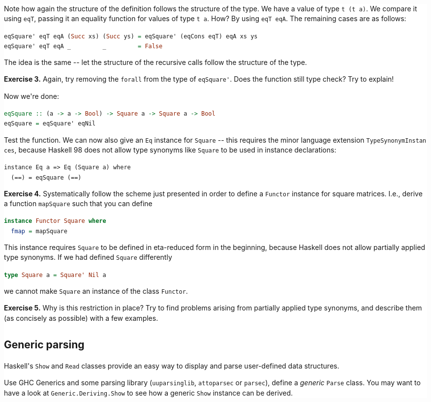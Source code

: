 Note how again the structure of the definition follows the structure of the type.  We have a value of type `t (t a)`. We compare it using `eqT`, passing it an equality function for values of type `t a`. How? By using `eqT eqA`. The remaining cases are as follows:

```haskell
eqSquare' eqT eqA (Succ xs) (Succ ys) = eqSquare' (eqCons eqT) eqA xs ys
eqSquare' eqT eqA _         _         = False
```

The idea is the same -- let the structure of the recursive calls follow the structure of the type.

**Exercise 3.** Again, try removing the `forall` from the type of `eqSquare'`.  Does the function still
type check? Try to explain!

Now we're done:

```haskell
eqSquare :: (a -> a -> Bool) -> Square a -> Square a -> Bool
eqSquare = eqSquare' eqNil
```

Test the function.  We can now also give an `Eq` instance for `Square` -- this requires the minor language  extension `TypeSynonymInstances`, because Haskell 98 does not allow type synonyms like `Square` to be used in  instance declarations:

```
instance Eq a => Eq (Square a) where
  (==) = eqSquare (==)
```


**Exercise 4.** Systematically follow the scheme just presented in order to define a `Functor` instance for square matrices. I.e., derive a function `mapSquare` such that you can define

```haskell
instance Functor Square where
  fmap = mapSquare
```

This instance requires `Square` to be defined in eta-reduced form in the beginning, because Haskell does not allow partially applied type synonyms. If we had defined `Square` differently

```haskell
type Square a = Square' Nil a
```

we cannot make `Square` an instance of the class `Functor`.

**Exercise 5.** Why is this restriction in place? Try to find problems arising from partially applied type synonyms, and describe them (as concisely as possible) with a few examples.

## Generic parsing

Haskell's `Show` and `Read` classes provide an easy way to display and
parse user-defined data structures.

Use GHC Generics and some parsing library (`uuparsinglib`, `attoparsec`
or `parsec`),  define a *generic*
`Parse` class. You may want to have a look at `Generic.Deriving.Show`
to see how a generic `Show` instance can be derived. 
